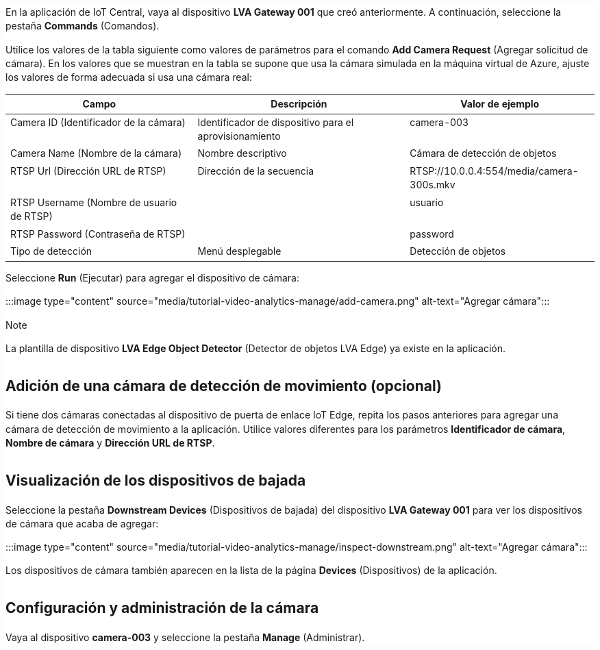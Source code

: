 En la aplicación de IoT Central, vaya al dispositivo **LVA Gateway 001** que creó anteriormente. A continuación, seleccione la pestaña **Commands** (Comandos).

Utilice los valores de la tabla siguiente como valores de parámetros para el comando **Add Camera Request** (Agregar solicitud de cámara). En los valores que se muestran en la tabla se supone que usa la cámara simulada en la máquina virtual de Azure, ajuste los valores de forma adecuada si usa una cámara real:

| Campo| Descripción| Valor de ejemplo|
|---------|---------|---------|
| Camera ID (Identificador de la cámara)      | Identificador de dispositivo para el aprovisionamiento | camera-003 |
| Camera Name (Nombre de la cámara)    | Nombre descriptivo           | Cámara de detección de objetos |
| RTSP Url (Dirección URL de RTSP)       | Dirección de la secuencia   | RTSP://10.0.0.4:554/media/camera-300s.mkv|
| RTSP Username (Nombre de usuario de RTSP)  |                         | usuario    |
| RTSP Password (Contraseña de RTSP)  |                         | password    |
| Tipo de detección | Menú desplegable                | Detección de objetos       |

Seleccione **Run** (Ejecutar) para agregar el dispositivo de cámara:

:::image type="content" source="media/tutorial-video-analytics-manage/add-camera.png" alt-text="Agregar cámara":::

> [!NOTE]
> La plantilla de dispositivo **LVA Edge Object Detector** (Detector de objetos LVA Edge) ya existe en la aplicación.

## <a name="add-a-motion-detection-camera-optional"></a>Adición de una cámara de detección de movimiento (opcional)

Si tiene dos cámaras conectadas al dispositivo de puerta de enlace IoT Edge, repita los pasos anteriores para agregar una cámara de detección de movimiento a la aplicación. Utilice valores diferentes para los parámetros **Identificador de cámara**, **Nombre de cámara** y **Dirección URL de RTSP**.

## <a name="view-the-downstream-devices"></a>Visualización de los dispositivos de bajada

Seleccione la pestaña **Downstream Devices** (Dispositivos de bajada) del dispositivo **LVA Gateway 001** para ver los dispositivos de cámara que acaba de agregar:

:::image type="content" source="media/tutorial-video-analytics-manage/inspect-downstream.png" alt-text="Agregar cámara":::

Los dispositivos de cámara también aparecen en la lista de la página **Devices** (Dispositivos) de la aplicación.

## <a name="configure-and-manage-the-camera"></a>Configuración y administración de la cámara

Vaya al dispositivo **camera-003** y seleccione la pestaña **Manage** (Administrar).
